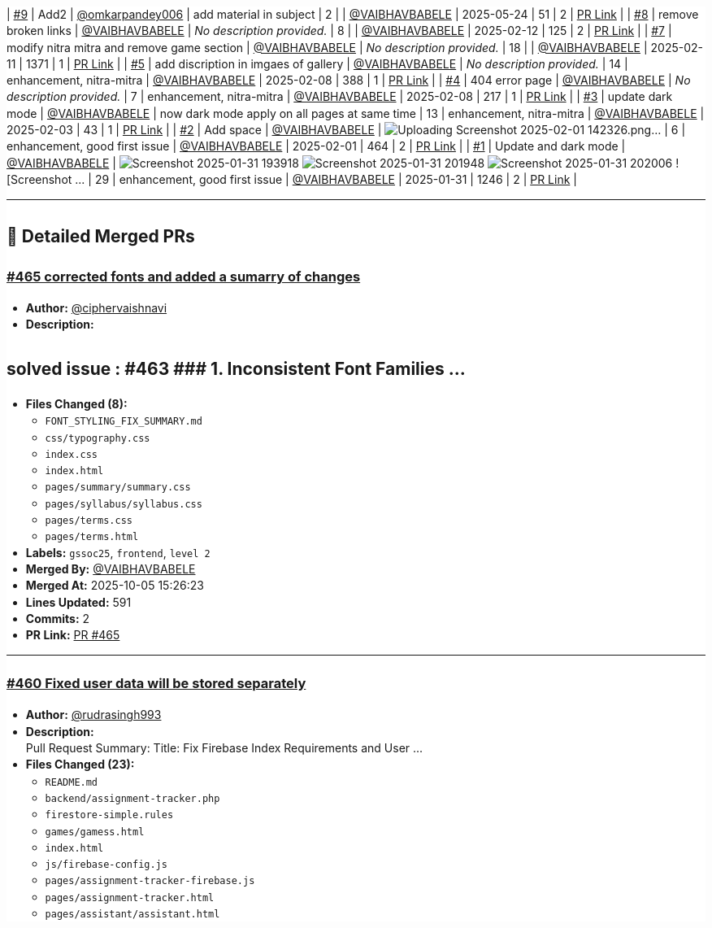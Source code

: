 | [#9](https://github.com/VAIBHAVBABELE/vaibhavbabele.github.io/pull/9) | Add2 | [@omkarpandey006](https://github.com/omkarpandey006) | add material in subject | 2 |  | [@VAIBHAVBABELE](https://github.com/VAIBHAVBABELE) | 2025-05-24 | 51 | 2 | [PR Link](https://github.com/VAIBHAVBABELE/vaibhavbabele.github.io/pull/9) |
| [#8](https://github.com/VAIBHAVBABELE/vaibhavbabele.github.io/pull/8) | remove broken links | [@VAIBHAVBABELE](https://github.com/VAIBHAVBABELE) | _No description provided._ | 8 |  | [@VAIBHAVBABELE](https://github.com/VAIBHAVBABELE) | 2025-02-12 | 125 | 2 | [PR Link](https://github.com/VAIBHAVBABELE/vaibhavbabele.github.io/pull/8) |
| [#7](https://github.com/VAIBHAVBABELE/vaibhavbabele.github.io/pull/7) | modify nitra mitra and remove game section | [@VAIBHAVBABELE](https://github.com/VAIBHAVBABELE) | _No description provided._ | 18 |  | [@VAIBHAVBABELE](https://github.com/VAIBHAVBABELE) | 2025-02-11 | 1371 | 1 | [PR Link](https://github.com/VAIBHAVBABELE/vaibhavbabele.github.io/pull/7) |
| [#5](https://github.com/VAIBHAVBABELE/vaibhavbabele.github.io/pull/5) | add discription in imgaes of gallery | [@VAIBHAVBABELE](https://github.com/VAIBHAVBABELE) | _No description provided._ | 14 | enhancement, nitra-mitra | [@VAIBHAVBABELE](https://github.com/VAIBHAVBABELE) | 2025-02-08 | 388 | 1 | [PR Link](https://github.com/VAIBHAVBABELE/vaibhavbabele.github.io/pull/5) |
| [#4](https://github.com/VAIBHAVBABELE/vaibhavbabele.github.io/pull/4) | 404 error page | [@VAIBHAVBABELE](https://github.com/VAIBHAVBABELE) | _No description provided._ | 7 | enhancement, nitra-mitra | [@VAIBHAVBABELE](https://github.com/VAIBHAVBABELE) | 2025-02-08 | 217 | 1 | [PR Link](https://github.com/VAIBHAVBABELE/vaibhavbabele.github.io/pull/4) |
| [#3](https://github.com/VAIBHAVBABELE/vaibhavbabele.github.io/pull/3) | update dark mode | [@VAIBHAVBABELE](https://github.com/VAIBHAVBABELE) | now dark mode apply on all pages at same time | 13 | enhancement, nitra-mitra | [@VAIBHAVBABELE](https://github.com/VAIBHAVBABELE) | 2025-02-03 | 43 | 1 | [PR Link](https://github.com/VAIBHAVBABELE/vaibhavbabele.github.io/pull/3) |
| [#2](https://github.com/VAIBHAVBABELE/vaibhavbabele.github.io/pull/2) | Add space | [@VAIBHAVBABELE](https://github.com/VAIBHAVBABELE) | ![Uploading Screenshot 2025-02-01 142326.png…]()
 | 6 | enhancement, good first issue | [@VAIBHAVBABELE](https://github.com/VAIBHAVBABELE) | 2025-02-01 | 464 | 2 | [PR Link](https://github.com/VAIBHAVBABELE/vaibhavbabele.github.io/pull/2) |
| [#1](https://github.com/VAIBHAVBABELE/vaibhavbabele.github.io/pull/1) | Update and dark mode | [@VAIBHAVBABELE](https://github.com/VAIBHAVBABELE) | ![Screenshot 2025-01-31 193918](https://github.com/user-attachments/assets/51f376ce-e776-4ba3-a579-e19faae1544f) ![Screenshot 2025-01-31 201948](https://github.com/user-attachments/assets/84f78526-95c9-4f69-8a23-50a9583393f3) ![Screenshot 2025-01-31 202006](https://github.com/user-attachments/assets/3a80ff1a-8935-4c12-9e8d-487f83bf3a12) ![Screenshot ... | 29 | enhancement, good first issue | [@VAIBHAVBABELE](https://github.com/VAIBHAVBABELE) | 2025-01-31 | 1246 | 2 | [PR Link](https://github.com/VAIBHAVBABELE/vaibhavbabele.github.io/pull/1) |

---

## 📝 Detailed Merged PRs

### [#465 corrected fonts and added a sumarry of changes](https://github.com/VAIBHAVBABELE/vaibhavbabele.github.io/pull/465)

- **Author:** [@ciphervaishnavi](https://github.com/ciphervaishnavi)
- **Description:**  
## solved issue : #463 ### 1. **Inconsistent Font Families** ...
- **Files Changed (8):**
    - `FONT_STYLING_FIX_SUMMARY.md`
  - `css/typography.css`
  - `index.css`
  - `index.html`
  - `pages/summary/summary.css`
  - `pages/syllabus/syllabus.css`
  - `pages/terms.css`
  - `pages/terms.html`
- **Labels:** `gssoc25`, `frontend`, `level 2`
- **Merged By:** [@VAIBHAVBABELE](https://github.com/VAIBHAVBABELE)
- **Merged At:** 2025-10-05 15:26:23
- **Lines Updated:** 591
- **Commits:** 2
- **PR Link:** [PR #465](https://github.com/VAIBHAVBABELE/vaibhavbabele.github.io/pull/465)

---

### [#460 Fixed user data will be stored separately](https://github.com/VAIBHAVBABELE/vaibhavbabele.github.io/pull/460)

- **Author:** [@rudrasingh993](https://github.com/rudrasingh993)
- **Description:**  
Pull Request Summary: Title: Fix Firebase Index Requirements and User ...
- **Files Changed (23):**
    - `README.md`
  - `backend/assignment-tracker.php`
  - `firestore-simple.rules`
  - `games/gamess.html`
  - `index.html`
  - `js/firebase-config.js`
  - `pages/assignment-tracker-firebase.js`
  - `pages/assignment-tracker.html`
  - `pages/assistant/assistant.html`